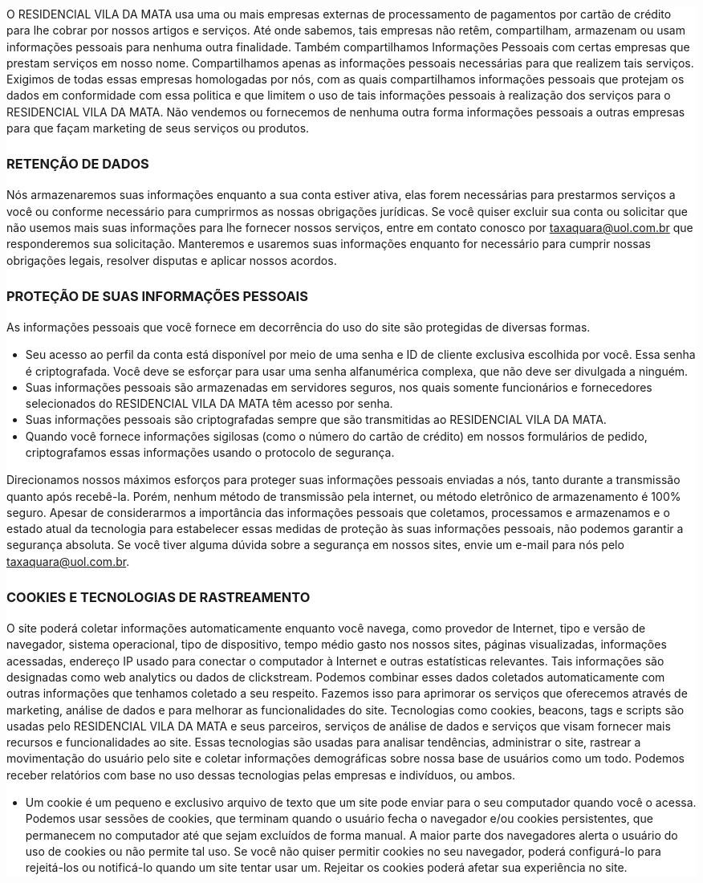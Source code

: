 O RESIDENCIAL VILA DA MATA usa uma ou mais empresas externas de processamento de pagamentos por cartão de crédito para lhe cobrar por nossos artigos e serviços. Até onde sabemos, tais empresas não retêm, compartilham, armazenam ou usam informações pessoais para nenhuma outra finalidade.
Também compartilhamos Informações Pessoais com certas empresas que prestam serviços em nosso nome. Compartilhamos apenas as informações pessoais necessárias para que realizem tais serviços. Exigimos de todas essas empresas homologadas por nós, com as quais compartilhamos informações pessoais que protejam os dados em conformidade com essa politica e que limitem o uso de tais informações pessoais à realização dos serviços para o RESIDENCIAL VILA DA MATA.
Não vendemos ou fornecemos de nenhuma outra forma informações pessoais a outras empresas para que façam marketing de seus serviços ou produtos.
### RETENÇÃO DE DADOS
Nós armazenaremos suas informações enquanto a sua conta estiver ativa, elas forem necessárias para prestarmos serviços a você ou conforme necessário para cumprirmos as nossas obrigações jurídicas. Se você quiser excluir sua conta ou solicitar que não usemos mais suas informações para lhe fornecer nossos serviços, entre em contato conosco por taxaquara@uol.com.br que responderemos sua solicitação. Manteremos e usaremos suas informações enquanto for necessário para cumprir nossas obrigações legais, resolver disputas e aplicar nossos acordos.
### PROTEÇÃO DE SUAS INFORMAÇÕES PESSOAIS
As informações pessoais que você fornece em decorrência do uso do site são protegidas de diversas formas.
  * Seu acesso ao perfil da conta está disponível por meio de uma senha e ID de cliente exclusiva escolhida por você. Essa senha é criptografada. Você deve se esforçar para usar uma senha alfanumérica complexa, que não deve ser divulgada a ninguém.
  * Suas informações pessoais são armazenadas em servidores seguros, nos quais somente funcionários e fornecedores selecionados do RESIDENCIAL VILA DA MATA têm acesso por senha.
  * Suas informações pessoais são criptografadas sempre que são transmitidas ao RESIDENCIAL VILA DA MATA.
  * Quando você fornece informações sigilosas (como o número do cartão de crédito) em nossos formulários de pedido, criptografamos essas informações usando o protocolo de segurança.


Direcionamos nossos máximos esforços para proteger suas informações pessoais enviadas a nós, tanto durante a transmissão quanto após recebê-la. Porém, nenhum método de transmissão pela internet, ou método eletrônico de armazenamento é 100% seguro. Apesar de considerarmos a importância das informações pessoais que coletamos, processamos e armazenamos e o estado atual da tecnologia para estabelecer essas medidas de proteção às suas informações pessoais, não podemos garantir a segurança absoluta.
Se você tiver alguma dúvida sobre a segurança em nossos sites, envie um e-mail para nós pelo taxaquara@uol.com.br.
### COOKIES E TECNOLOGIAS DE RASTREAMENTO
O site poderá coletar informações automaticamente enquanto você navega, como provedor de Internet, tipo e versão de navegador, sistema operacional, tipo de dispositivo, tempo médio gasto nos nossos sites, páginas visualizadas, informações acessadas, endereço IP usado para conectar o computador à Internet e outras estatísticas relevantes. Tais informações são designadas como web analytics ou dados de clickstream.
Podemos combinar esses dados coletados automaticamente com outras informações que tenhamos coletado a seu respeito. Fazemos isso para aprimorar os serviços que oferecemos através de marketing, análise de dados e para melhorar as funcionalidades do site.
Tecnologias como cookies, beacons, tags e scripts são usadas pelo RESIDENCIAL VILA DA MATA e seus parceiros, serviços de análise de dados e serviços que visam fornecer mais recursos e funcionalidades ao site. Essas tecnologias são usadas para analisar tendências, administrar o site, rastrear a movimentação do usuário pelo site e coletar informações demográficas sobre nossa base de usuários como um todo. Podemos receber relatórios com base no uso dessas tecnologias pelas empresas e indivíduos, ou ambos.
  * Um cookie é um pequeno e exclusivo arquivo de texto que um site pode enviar para o seu computador quando você o acessa. Podemos usar sessões de cookies, que terminam quando o usuário fecha o navegador e/ou cookies persistentes, que permanecem no computador até que sejam excluídos de forma manual. A maior parte dos navegadores alerta o usuário do uso de cookies ou não permite tal uso. Se você não quiser permitir cookies no seu navegador, poderá configurá-lo para rejeitá-los ou notificá-lo quando um site tentar usar um. Rejeitar os cookies poderá afetar sua experiência no site.
